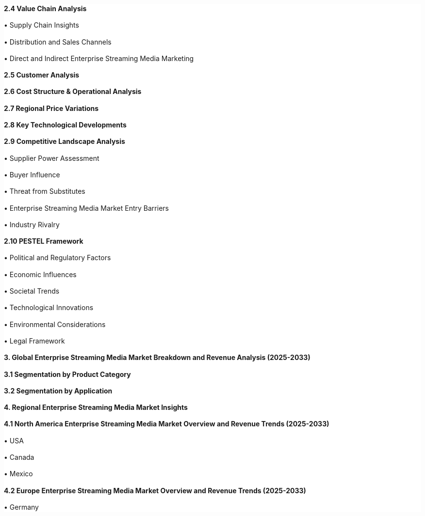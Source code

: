 <strong>2.4 Value Chain Analysis</strong>

• Supply Chain Insights

• Distribution and Sales Channels

• Direct and Indirect Enterprise Streaming Media Marketing

<strong>2.5 Customer Analysis</strong>

<strong>2.6 Cost Structure & Operational Analysis</strong>

<strong>2.7 Regional Price Variations</strong>

<strong>2.8 Key Technological Developments</strong>

<strong>2.9 Competitive Landscape Analysis</strong>

• Supplier Power Assessment

• Buyer Influence

• Threat from Substitutes

• Enterprise Streaming Media Market Entry Barriers

• Industry Rivalry

<strong>2.10 PESTEL Framework</strong>

• Political and Regulatory Factors

• Economic Influences

• Societal Trends

• Technological Innovations

• Environmental Considerations

• Legal Framework

<strong>3. Global Enterprise Streaming Media Market Breakdown and Revenue Analysis (2025-2033)</strong>

<strong>3.1 Segmentation by Product Category</strong>

<strong>3.2 Segmentation by Application</strong>

<strong>4. Regional Enterprise Streaming Media Market Insights</strong>

<strong>4.1 North America Enterprise Streaming Media Market Overview and Revenue Trends (2025-2033)</strong>

• USA

• Canada

• Mexico

<strong>4.2 Europe Enterprise Streaming Media Market Overview and Revenue Trends (2025-2033)</strong>

• Germany

